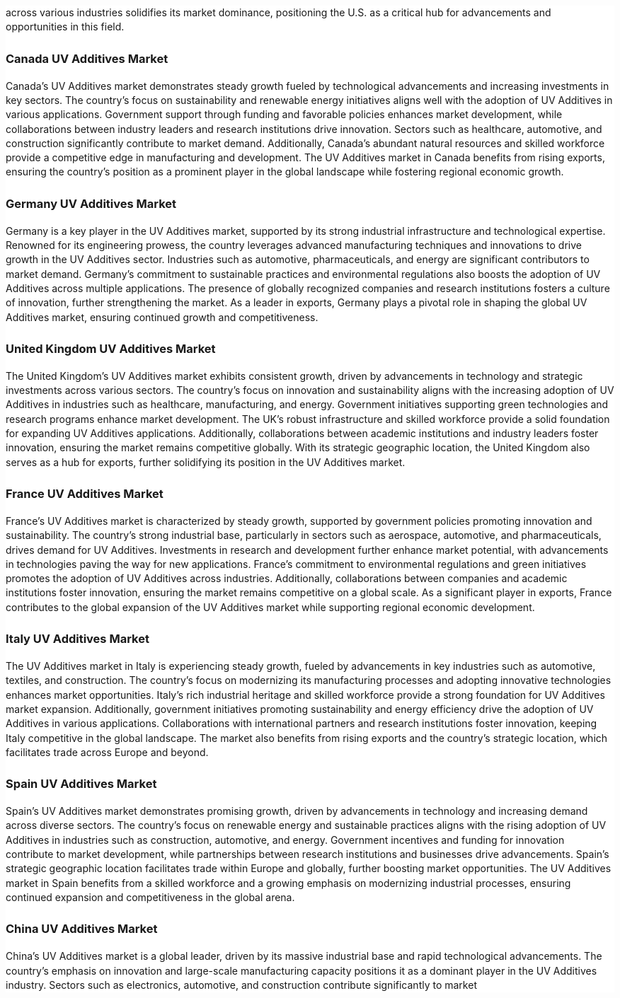 across various industries solidifies its market dominance, positioning the U.S. as a critical hub for advancements and opportunities in this field.</p><h3>Canada UV Additives Market</h3><p>Canada&rsquo;s UV Additives market demonstrates steady growth fueled by technological advancements and increasing investments in key sectors. The country&rsquo;s focus on sustainability and renewable energy initiatives aligns well with the adoption of UV Additives in various applications. Government support through funding and favorable policies enhances market development, while collaborations between industry leaders and research institutions drive innovation. Sectors such as healthcare, automotive, and construction significantly contribute to market demand. Additionally, Canada&rsquo;s abundant natural resources and skilled workforce provide a competitive edge in manufacturing and development. The UV Additives market in Canada benefits from rising exports, ensuring the country&rsquo;s position as a prominent player in the global landscape while fostering regional economic growth.</p><h3>Germany UV Additives Market</h3><p>Germany is a key player in the UV Additives market, supported by its strong industrial infrastructure and technological expertise. Renowned for its engineering prowess, the country leverages advanced manufacturing techniques and innovations to drive growth in the UV Additives sector. Industries such as automotive, pharmaceuticals, and energy are significant contributors to market demand. Germany&rsquo;s commitment to sustainable practices and environmental regulations also boosts the adoption of UV Additives across multiple applications. The presence of globally recognized companies and research institutions fosters a culture of innovation, further strengthening the market. As a leader in exports, Germany plays a pivotal role in shaping the global UV Additives market, ensuring continued growth and competitiveness.</p><h3>United Kingdom UV Additives Market</h3><p>The United Kingdom&rsquo;s UV Additives market exhibits consistent growth, driven by advancements in technology and strategic investments across various sectors. The country&rsquo;s focus on innovation and sustainability aligns with the increasing adoption of UV Additives in industries such as healthcare, manufacturing, and energy. Government initiatives supporting green technologies and research programs enhance market development. The UK&rsquo;s robust infrastructure and skilled workforce provide a solid foundation for expanding UV Additives applications. Additionally, collaborations between academic institutions and industry leaders foster innovation, ensuring the market remains competitive globally. With its strategic geographic location, the United Kingdom also serves as a hub for exports, further solidifying its position in the UV Additives market.</p><h3>France UV Additives Market</h3><p>France&rsquo;s UV Additives market is characterized by steady growth, supported by government policies promoting innovation and sustainability. The country&rsquo;s strong industrial base, particularly in sectors such as aerospace, automotive, and pharmaceuticals, drives demand for UV Additives. Investments in research and development further enhance market potential, with advancements in technologies paving the way for new applications. France&rsquo;s commitment to environmental regulations and green initiatives promotes the adoption of UV Additives across industries. Additionally, collaborations between companies and academic institutions foster innovation, ensuring the market remains competitive on a global scale. As a significant player in exports, France contributes to the global expansion of the UV Additives market while supporting regional economic development.</p><h3>Italy UV Additives Market</h3><p>The UV Additives market in Italy is experiencing steady growth, fueled by advancements in key industries such as automotive, textiles, and construction. The country&rsquo;s focus on modernizing its manufacturing processes and adopting innovative technologies enhances market opportunities. Italy&rsquo;s rich industrial heritage and skilled workforce provide a strong foundation for UV Additives market expansion. Additionally, government initiatives promoting sustainability and energy efficiency drive the adoption of UV Additives in various applications. Collaborations with international partners and research institutions foster innovation, keeping Italy competitive in the global landscape. The market also benefits from rising exports and the country&rsquo;s strategic location, which facilitates trade across Europe and beyond.</p><h3>Spain UV Additives Market</h3><p>Spain&rsquo;s UV Additives market demonstrates promising growth, driven by advancements in technology and increasing demand across diverse sectors. The country&rsquo;s focus on renewable energy and sustainable practices aligns with the rising adoption of UV Additives in industries such as construction, automotive, and energy. Government incentives and funding for innovation contribute to market development, while partnerships between research institutions and businesses drive advancements. Spain&rsquo;s strategic geographic location facilitates trade within Europe and globally, further boosting market opportunities. The UV Additives market in Spain benefits from a skilled workforce and a growing emphasis on modernizing industrial processes, ensuring continued expansion and competitiveness in the global arena.</p><h3>China UV Additives Market</h3><p>China&rsquo;s UV Additives market is a global leader, driven by its massive industrial base and rapid technological advancements. The country&rsquo;s emphasis on innovation and large-scale manufacturing capacity positions it as a dominant player in the UV Additives industry. Sectors such as electronics, automotive, and construction contribute significantly to market